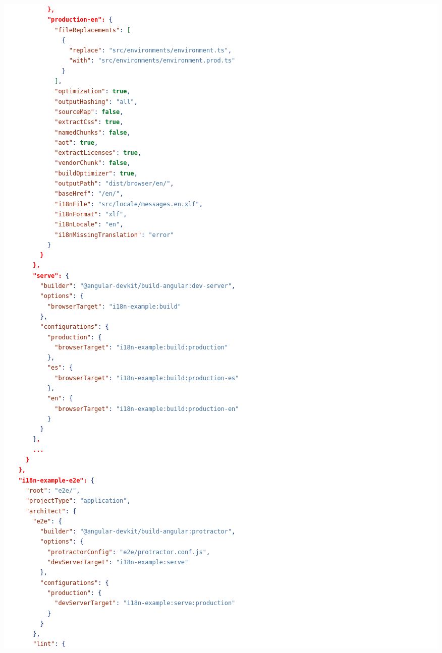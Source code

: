 ```json
            },
            "production-en": {
              "fileReplacements": [
                {
                  "replace": "src/environments/environment.ts",
                  "with": "src/environments/environment.prod.ts"
                }
              ],
              "optimization": true,
              "outputHashing": "all",
              "sourceMap": false,
              "extractCss": true,
              "namedChunks": false,
              "aot": true,
              "extractLicenses": true,
              "vendorChunk": false,
              "buildOptimizer": true,
              "outputPath": "dist/browser/en/",
              "baseHref": "/en/",
              "i18nFile": "src/locale/messages.en.xlf",
              "i18nFormat": "xlf",
              "i18nLocale": "en",
              "i18nMissingTranslation": "error"
            }
          }
        },
        "serve": {
          "builder": "@angular-devkit/build-angular:dev-server",
          "options": {
            "browserTarget": "i18n-example:build"
          },
          "configurations": {
            "production": {
              "browserTarget": "i18n-example:build:production"
            },
            "es": {
              "browserTarget": "i18n-example:build:production-es"
            },
            "en": {
              "browserTarget": "i18n-example:build:production-en"
            }
          }
        },
        ...
      }
    },
    "i18n-example-e2e": {
      "root": "e2e/",
      "projectType": "application",
      "architect": {
        "e2e": {
          "builder": "@angular-devkit/build-angular:protractor",
          "options": {
            "protractorConfig": "e2e/protractor.conf.js",
            "devServerTarget": "i18n-example:serve"
          },
          "configurations": {
            "production": {
              "devServerTarget": "i18n-example:serve:production"
            }
          }
        },
        "lint": {
```